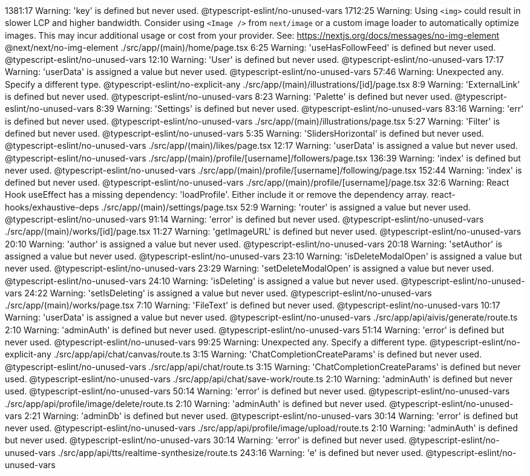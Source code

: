 1381:17  Warning: 'key' is defined but never used.  @typescript-eslint/no-unused-vars
1712:25  Warning: Using `<img>` could result in slower LCP and higher bandwidth. Consider using `<Image />` from `next/image` or a custom image loader to automatically optimize images. This may incur additional usage or cost from your provider. See: https://nextjs.org/docs/messages/no-img-element  @next/next/no-img-element
./src/app/(main)/home/page.tsx
6:25  Warning: 'useHasFollowFeed' is defined but never used.  @typescript-eslint/no-unused-vars
12:10  Warning: 'User' is defined but never used.  @typescript-eslint/no-unused-vars
17:17  Warning: 'userData' is assigned a value but never used.  @typescript-eslint/no-unused-vars
57:46  Warning: Unexpected any. Specify a different type.  @typescript-eslint/no-explicit-any
./src/app/(main)/illustrations/[id]/page.tsx
8:9  Warning: 'ExternalLink' is defined but never used.  @typescript-eslint/no-unused-vars
8:23  Warning: 'Palette' is defined but never used.  @typescript-eslint/no-unused-vars
8:39  Warning: 'Settings' is defined but never used.  @typescript-eslint/no-unused-vars
83:16  Warning: 'err' is defined but never used.  @typescript-eslint/no-unused-vars
./src/app/(main)/illustrations/page.tsx
5:27  Warning: 'Filter' is defined but never used.  @typescript-eslint/no-unused-vars
5:35  Warning: 'SlidersHorizontal' is defined but never used.  @typescript-eslint/no-unused-vars
./src/app/(main)/likes/page.tsx
12:17  Warning: 'userData' is assigned a value but never used.  @typescript-eslint/no-unused-vars
./src/app/(main)/profile/[username]/followers/page.tsx
136:39  Warning: 'index' is defined but never used.  @typescript-eslint/no-unused-vars
./src/app/(main)/profile/[username]/following/page.tsx
152:44  Warning: 'index' is defined but never used.  @typescript-eslint/no-unused-vars
./src/app/(main)/profile/[username]/page.tsx
32:6  Warning: React Hook useEffect has a missing dependency: 'loadProfile'. Either include it or remove the dependency array.  react-hooks/exhaustive-deps
./src/app/(main)/settings/page.tsx
52:9  Warning: 'router' is assigned a value but never used.  @typescript-eslint/no-unused-vars
91:14  Warning: 'error' is defined but never used.  @typescript-eslint/no-unused-vars
./src/app/(main)/works/[id]/page.tsx
11:27  Warning: 'getImageURL' is defined but never used.  @typescript-eslint/no-unused-vars
20:10  Warning: 'author' is assigned a value but never used.  @typescript-eslint/no-unused-vars
20:18  Warning: 'setAuthor' is assigned a value but never used.  @typescript-eslint/no-unused-vars
23:10  Warning: 'isDeleteModalOpen' is assigned a value but never used.  @typescript-eslint/no-unused-vars
23:29  Warning: 'setDeleteModalOpen' is assigned a value but never used.  @typescript-eslint/no-unused-vars
24:10  Warning: 'isDeleting' is assigned a value but never used.  @typescript-eslint/no-unused-vars
24:22  Warning: 'setIsDeleting' is assigned a value but never used.  @typescript-eslint/no-unused-vars
./src/app/(main)/works/page.tsx
7:10  Warning: 'FileText' is defined but never used.  @typescript-eslint/no-unused-vars
10:17  Warning: 'userData' is assigned a value but never used.  @typescript-eslint/no-unused-vars
./src/app/api/aivis/generate/route.ts
2:10  Warning: 'adminAuth' is defined but never used.  @typescript-eslint/no-unused-vars
51:14  Warning: 'error' is defined but never used.  @typescript-eslint/no-unused-vars
99:25  Warning: Unexpected any. Specify a different type.  @typescript-eslint/no-explicit-any
./src/app/api/chat/canvas/route.ts
3:15  Warning: 'ChatCompletionCreateParams' is defined but never used.  @typescript-eslint/no-unused-vars
./src/app/api/chat/route.ts
3:15  Warning: 'ChatCompletionCreateParams' is defined but never used.  @typescript-eslint/no-unused-vars
./src/app/api/chat/save-work/route.ts
2:10  Warning: 'adminAuth' is defined but never used.  @typescript-eslint/no-unused-vars
50:14  Warning: 'error' is defined but never used.  @typescript-eslint/no-unused-vars
./src/app/api/profile/image/delete/route.ts
2:10  Warning: 'adminAuth' is defined but never used.  @typescript-eslint/no-unused-vars
2:21  Warning: 'adminDb' is defined but never used.  @typescript-eslint/no-unused-vars
30:14  Warning: 'error' is defined but never used.  @typescript-eslint/no-unused-vars
./src/app/api/profile/image/upload/route.ts
2:10  Warning: 'adminAuth' is defined but never used.  @typescript-eslint/no-unused-vars
30:14  Warning: 'error' is defined but never used.  @typescript-eslint/no-unused-vars
./src/app/api/tts/realtime-synthesize/route.ts
243:16  Warning: 'e' is defined but never used.  @typescript-eslint/no-unused-vars